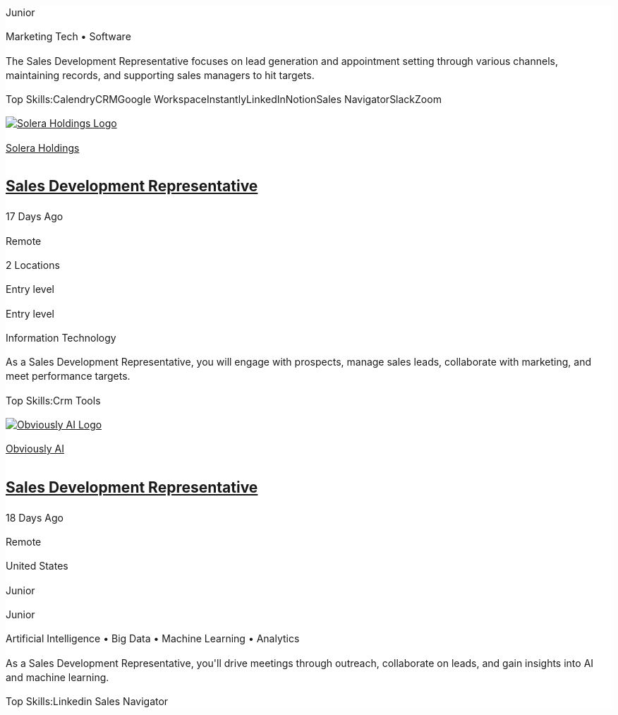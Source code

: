 Junior

Marketing Tech • Software

The Sales Development Representative focuses on lead generation and appointment setting through various channels, maintaining records, and supporting sales managers to hit targets.

Top Skills:CalendryCRMGoogle WorkspaceInstantlyLinkedInNotionSales NavigatorSlackZoom

[![Solera Holdings Logo](https://cdn.builtin.com/cdn-cgi/image/f=auto,fit=scale-down,w=128,h=128/https://builtin.com/sites/www.builtin.com/files/2022-01/Solera,%20Inc.%20.jpeg)](https://builtin.com/company/solera-holdings)

[Solera Holdings](https://builtin.com/company/solera-holdings)

## [Sales Development Representative](https://builtin.com/job/sales-development-representative/4367372)

17 Days Ago

Remote

2 Locations


Entry level

Entry level

Information Technology

As a Sales Development Representative, you will engage with prospects, manage sales leads, collaborate with marketing, and meet performance targets.

Top Skills:Crm Tools

[![Obviously AI Logo](https://cdn.builtin.com/cdn-cgi/image/f=auto,fit=scale-down,w=128,h=128/https://builtin.com/sites/www.builtin.com/files/2022-08/Obviously%20AI.jpg)](https://builtin.com/company/obviously-ai)

[Obviously AI](https://builtin.com/company/obviously-ai)

## [Sales Development Representative](https://builtin.com/job/sales-development-representative/4021818)

18 Days Ago

Remote

United States

Junior

Junior

Artificial Intelligence • Big Data • Machine Learning • Analytics

As a Sales Development Representative, you'll drive meetings through outreach, collaborate on leads, and gain insights into AI and machine learning.

Top Skills:Linkedin Sales Navigator
